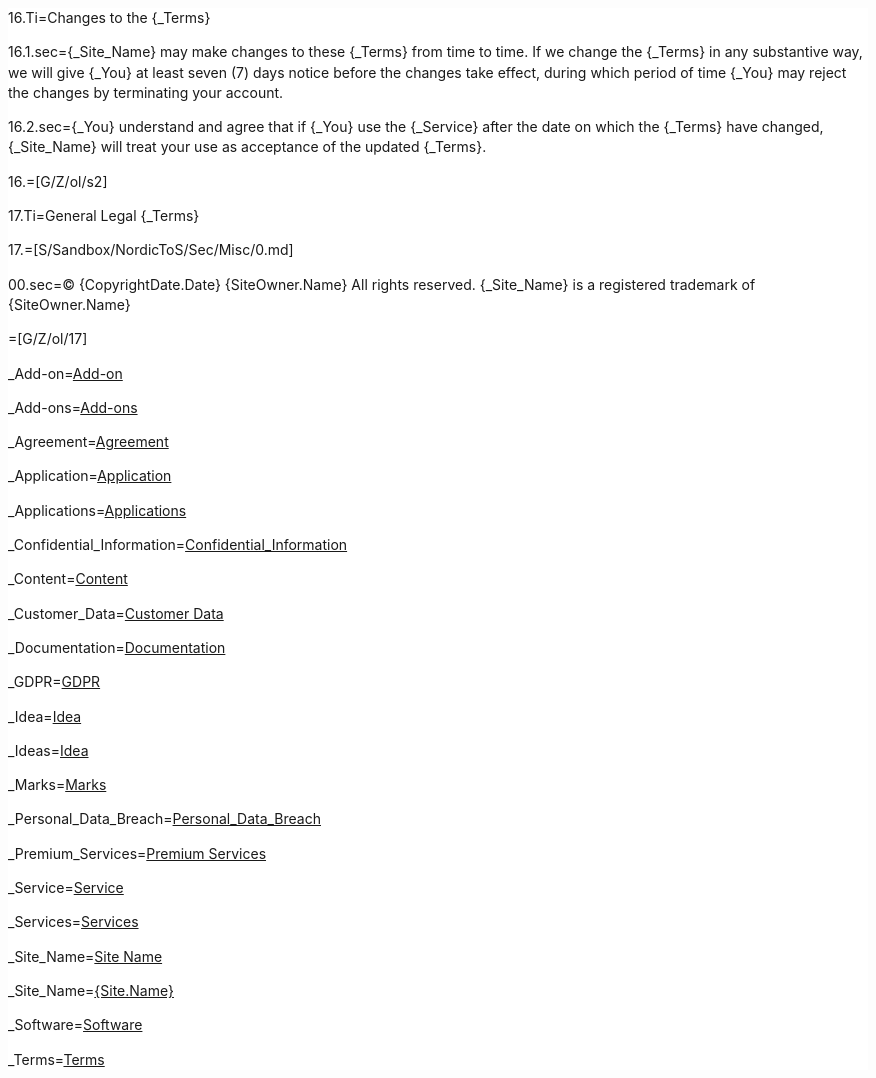 16.Ti=Changes to the {_Terms}

16.1.sec={_Site_Name} may make changes to these {_Terms} from time to time. If we change the {_Terms} in any substantive way, we will give {_You} at least seven (7) days notice before the changes take effect, during which period of time {_You} may reject the changes by terminating your account.

16.2.sec={_You} understand and agree that if {_You} use the {_Service} after the date on which the {_Terms} have changed, {_Site_Name} will treat your use as acceptance of the updated {_Terms}.

16.=[G/Z/ol/s2]

17.Ti=General Legal {_Terms}

17.=[S/Sandbox/NordicToS/Sec/Misc/0.md]

00.sec=© {CopyrightDate.Date} {SiteOwner.Name}  All rights reserved. {_Site_Name} is a registered trademark of {SiteOwner.Name}

=[G/Z/ol/17]


_Add-on=<a href='#Def.Add-ons.sec' class='definedterm'>Add-on</a>

_Add-ons=<a href='#Def.Add-ons.sec' class='definedterm'>Add-ons</a>

_Agreement=<a href='#Def.Agreement.sec' class='definedterm'>Agreement</a>

_Application=<a href='#Def.Application.sec' class='definedterm'>Application</a>

_Applications=<a href='#Def.Applications.sec' class='definedterm'>Applications</a>

_Confidential_Information=<a href='#Def.Confidential_Information.sec' class='definedterm'>Confidential_Information</a>

_Content=<a href='#Def.Content.sec' class='definedterm'>Content</a>

_Customer_Data=<a href='#Def.Customer_Data.sec' class='definedterm'>Customer Data</a>

_Documentation=<a href='#Def.Documentation.sec' class='definedterm'>Documentation</a>

_GDPR=<a href='#Def.GDPR.sec' class='definedterm'>GDPR</a>

_Idea=<a href='#Def.Ideas.sec' class='definedterm'>Idea</a>

_Ideas=<a href='#Def.Ideas.sec' class='definedterm'>Idea</a>

_Marks=<a href='#Def.Marks.sec' class='definedterm'>Marks</a>

_Personal_Data_Breach=<a href='#Def.Personal_Data_Breach.sec' class='definedterm'>Personal_Data_Breach</a>

_Premium_Services=<a href='#Def.Premium_Services.sec' class='definedterm'>Premium Services</a>

_Service=<a href='#Def.Service.sec' class='definedterm'>Service</a>

_Services=<a href='#Def.Services.sec' class='definedterm'>Services</a>

_Site_Name=<a href='#Def.Site_Name.sec' class='definedterm'>Site Name</a>

_Site_Name=<a href='#Def.Site_Name.sec' class='definedterm'>{Site.Name}</a>

_Software=<a href='#Def.Software.sec' class='definedterm'>Software</a>

_Terms=<a href='#Def.Terms.sec' class='definedterm'>Terms</a>
